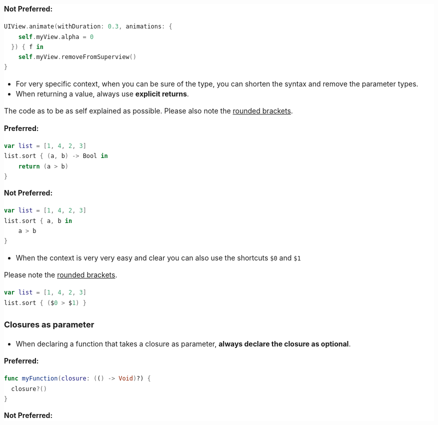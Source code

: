 **Not Preferred:**

```swift
UIView.animate(withDuration: 0.3, animations: {
    self.myView.alpha = 0
  }) { f in
    self.myView.removeFromSuperview()
}
```

* For very specific context, when you can be sure of the type, you can shorten the syntax and remove the parameter types.
* When returning a value, always use **explicit returns**.

The code as to be as self explained as possible.
Please also note the [rounded brackets](#rounded-brackets).

**Preferred:**

```swift
var list = [1, 4, 2, 3]
list.sort { (a, b) -> Bool in
    return (a > b)
}
```

**Not Preferred:**

```swift
var list = [1, 4, 2, 3]
list.sort { a, b in
    a > b
}
```

* When the context is very very easy and clear you can also use the shortcuts `$0` and `$1`

Please note the [rounded brackets](#rounded-brackets).


```swift
var list = [1, 4, 2, 3]
list.sort { ($0 > $1) }
```

### Closures as parameter

* When declaring a function that takes a closure as parameter, **always declare the closure as optional**.

**Preferred:**

```swift
func myFunction(closure: (() -> Void)?) {
  closure?()
}
```

**Not Preferred:**
